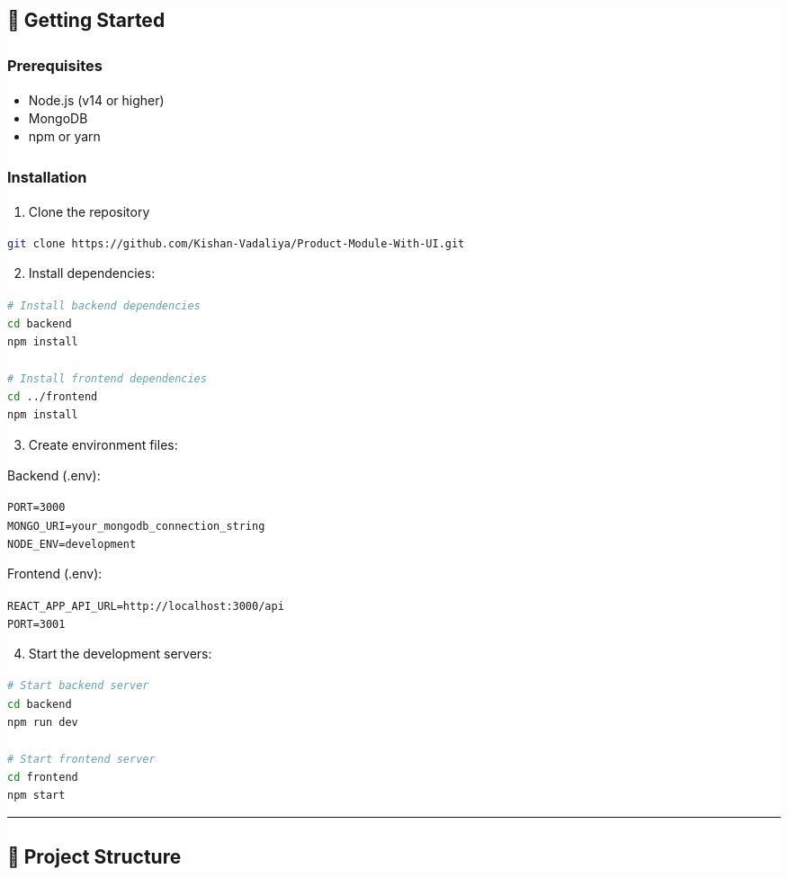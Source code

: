 
## 🚀 Getting Started

### Prerequisites
- Node.js (v14 or higher)
- MongoDB
- npm or yarn

### Installation

1. Clone the repository
```bash
git clone https://github.com/Kishan-Vadaliya/Product-Module-With-UI.git
```

2. Install dependencies:
```bash
# Install backend dependencies
cd backend
npm install

# Install frontend dependencies
cd ../frontend
npm install
```

3. Create environment files:

Backend (.env):
```env
PORT=3000
MONGO_URI=your_mongodb_connection_string
NODE_ENV=development
```

Frontend (.env):
```env
REACT_APP_API_URL=http://localhost:3000/api
PORT=3001
```

4. Start the development servers:
```bash
# Start backend server
cd backend
npm run dev

# Start frontend server
cd frontend
npm start
```

---

## 📁 Project Structure
